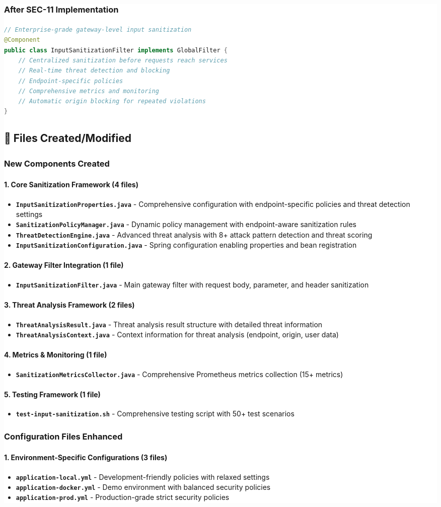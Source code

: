 ### After SEC-11 Implementation
```java
// Enterprise-grade gateway-level input sanitization
@Component
public class InputSanitizationFilter implements GlobalFilter {
    // Centralized sanitization before requests reach services
    // Real-time threat detection and blocking
    // Endpoint-specific policies
    // Comprehensive metrics and monitoring
    // Automatic origin blocking for repeated violations
}
```

## 📁 Files Created/Modified

### New Components Created

#### 1. Core Sanitization Framework (4 files)
- **`InputSanitizationProperties.java`** - Comprehensive configuration with endpoint-specific policies and threat detection settings
- **`SanitizationPolicyManager.java`** - Dynamic policy management with endpoint-aware sanitization rules
- **`ThreatDetectionEngine.java`** - Advanced threat analysis with 8+ attack pattern detection and threat scoring
- **`InputSanitizationConfiguration.java`** - Spring configuration enabling properties and bean registration

#### 2. Gateway Filter Integration (1 file)
- **`InputSanitizationFilter.java`** - Main gateway filter with request body, parameter, and header sanitization

#### 3. Threat Analysis Framework (2 files)
- **`ThreatAnalysisResult.java`** - Threat analysis result structure with detailed threat information
- **`ThreatAnalysisContext.java`** - Context information for threat analysis (endpoint, origin, user data)

#### 4. Metrics & Monitoring (1 file)
- **`SanitizationMetricsCollector.java`** - Comprehensive Prometheus metrics collection (15+ metrics)

#### 5. Testing Framework (1 file)
- **`test-input-sanitization.sh`** - Comprehensive testing script with 50+ test scenarios

### Configuration Files Enhanced

#### 1. Environment-Specific Configurations (3 files)
- **`application-local.yml`** - Development-friendly policies with relaxed settings
- **`application-docker.yml`** - Demo environment with balanced security policies
- **`application-prod.yml`** - Production-grade strict security policies

